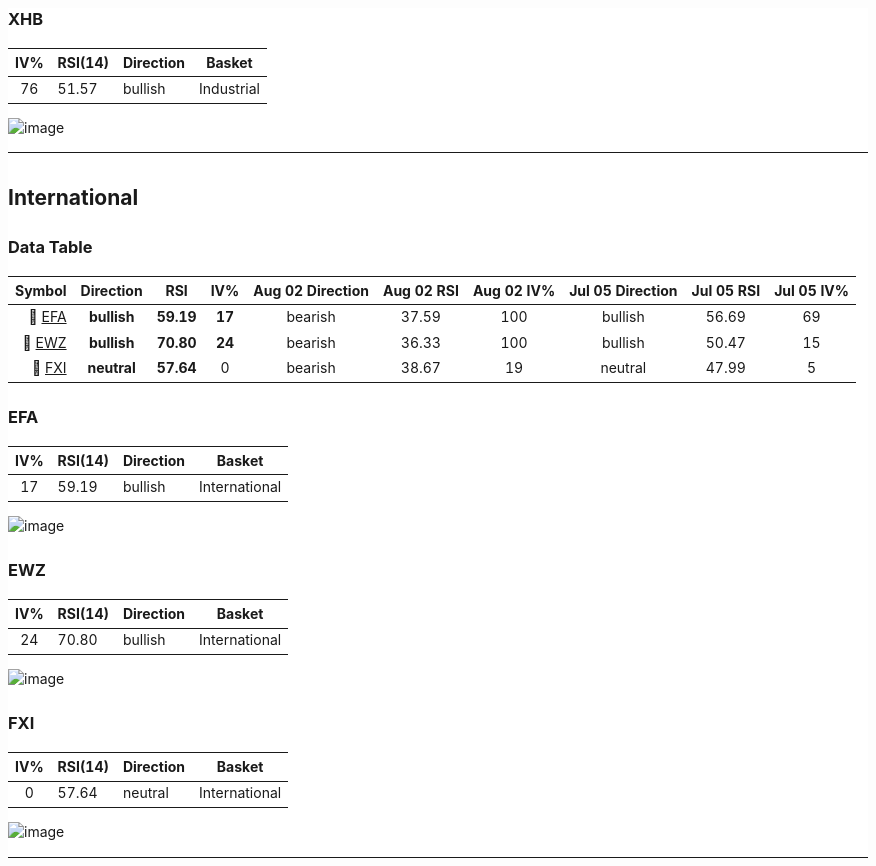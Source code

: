 ### XHB

| IV% | RSI(14) | Direction | Basket |
|:---:|---------|-----------|--------|
| 76 | 51.57 | bullish | Industrial |

![image](https://publish.finviz.com/081624/XHBd181102907i.png)


---

## International

### Data Table

| Symbol | Direction |  RSI  | IV% |Aug 02 Direction | Aug 02 RSI | Aug 02 IV% |Jul 05 Direction | Jul 05 RSI | Jul 05 IV% |
|---:|:--:|:--:|:--:|:--:|:--:|:--:|:--:|:--:|:--:|
| 🔴 [EFA](#efa) |**bullish** |**59.19** |**17** |bearish |37.59 |100 |bullish |56.69 |69 |
| 🔴 [EWZ](#ewz) |**bullish** |**70.80** |**24** |bearish |36.33 |100 |bullish |50.47 |15 |
| 🔴 [FXI](#fxi) |**neutral** |**57.64** |0 |bearish |38.67 |19 |neutral |47.99 |5 |


### EFA

| IV% | RSI(14) | Direction | Basket |
|:---:|---------|-----------|--------|
| 17 | 59.19 | bullish | International |

![image](https://publish.finviz.com/081624/EFAd175776850i.png)

### EWZ

| IV% | RSI(14) | Direction | Basket |
|:---:|---------|-----------|--------|
| 24 | 70.80 | bullish | International |

![image](https://publish.finviz.com/081624/EWZd175750049i.png)

### FXI

| IV% | RSI(14) | Direction | Basket |
|:---:|---------|-----------|--------|
| 0 | 57.64 | neutral | International |

![image](https://publish.finviz.com/081624/FXId175784504i.png)


---
